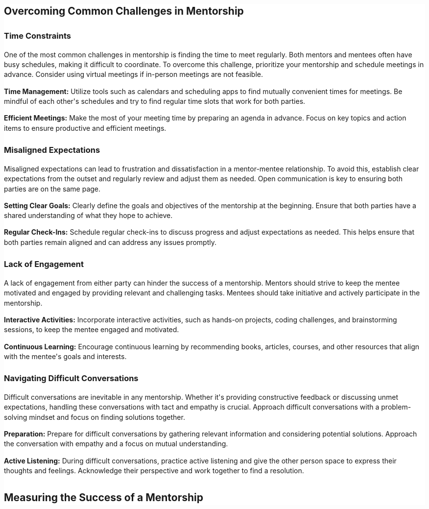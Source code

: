 ## Overcoming Common Challenges in Mentorship

### Time Constraints

One of the most common challenges in mentorship is finding the time to meet regularly. Both mentors and mentees often have busy schedules, making it difficult to coordinate. To overcome this challenge, prioritize your mentorship and schedule meetings in advance. Consider using virtual meetings if in-person meetings are not feasible.

**Time Management:** Utilize tools such as calendars and scheduling apps to find mutually convenient times for meetings. Be mindful of each other's schedules and try to find regular time slots that work for both parties.

**Efficient Meetings:** Make the most of your meeting time by preparing an agenda in advance. Focus on key topics and action items to ensure productive and efficient meetings.

### Misaligned Expectations

Misaligned expectations can lead to frustration and dissatisfaction in a mentor-mentee relationship. To avoid this, establish clear expectations from the outset and regularly review and adjust them as needed. Open communication is key to ensuring both parties are on the same page.

**Setting Clear Goals:** Clearly define the goals and objectives of the mentorship at the beginning. Ensure that both parties have a shared understanding of what they hope to achieve.

**Regular Check-Ins:** Schedule regular check-ins to discuss progress and adjust expectations as needed. This helps ensure that both parties remain aligned and can address any issues promptly.

### Lack of Engagement

A lack of engagement from either party can hinder the success of a mentorship. Mentors should strive to keep the mentee motivated and engaged by providing relevant and challenging tasks. Mentees should take initiative and actively participate in the mentorship.

**Interactive Activities:** Incorporate interactive activities, such as hands-on projects, coding challenges, and brainstorming sessions, to keep the mentee engaged and motivated.

**Continuous Learning:** Encourage continuous learning by recommending books, articles, courses, and other resources that align with the mentee's goals and interests.

### Navigating Difficult Conversations

Difficult conversations are inevitable in any mentorship. Whether it's providing constructive feedback or discussing unmet expectations, handling these conversations with tact and empathy is crucial. Approach difficult conversations with a problem-solving mindset and focus on finding solutions together.

**Preparation:** Prepare for difficult conversations by gathering relevant information and considering potential solutions. Approach the conversation with empathy and a focus on mutual understanding.

**Active Listening:** During difficult conversations, practice active listening and give the other person space to express their thoughts and feelings. Acknowledge their perspective and work together to find a resolution.

## Measuring the Success of a Mentorship
